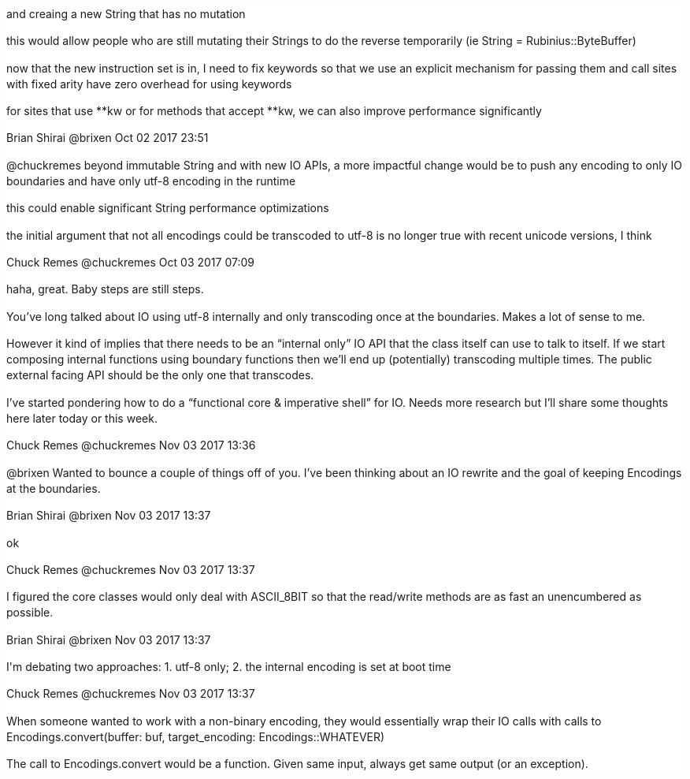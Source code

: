 and creaing a new String that has no mutation

this would allow people who are still mutating their Strings to do the reverse temporarily \(ie String = Rubinius::ByteBuffer\)

now that the new instruction set is in, I need to fix keywords so that we use an explicit mechanism for passing them and call sites with fixed arity have zero overhead for using keywords

for sites that use \*\*kw or for methods that accept \*\*kw, we can also improve performance significantly

Brian Shirai @brixen Oct 02 2017 23:51

@chuckremes beyond immutable String and with new IO APIs, a more impactful change would be to push any encoding to only IO boundaries and have only utf-8 encoding in the runtime

this could enable significant String performance optimizations

the initial argument that not all encodings could be transcoded to utf-8 is no longer true with recent unicode versions, I think

Chuck Remes @chuckremes Oct 03 2017 07:09

haha, great. Baby steps are still steps.

You’ve long talked about IO using utf-8 internally and only transcoding once at the boundaries. Makes a lot of sense to me.

However it kind of implies that there needs to be an “internal only” IO API that the class itself can use to talk to itself. If we start composing internal functions using boundary functions then we’ll end up \(potentially\) transcoding multiple times. The public external facing API should be the only one that transcodes.

I’ve started pondering how to do a “functional core & imperative shell” for IO. Needs more research but I’ll share some thoughts here later today or this week.

Chuck Remes @chuckremes Nov 03 2017 13:36

@brixen Wanted to bounce a couple of things off of you. I’ve been thinking about an IO rewrite and the goal of keeping Encodings at the boundaries.

Brian Shirai @brixen Nov 03 2017 13:37

ok

Chuck Remes @chuckremes Nov 03 2017 13:37

I figured the core classes would only deal with ASCII\_8BIT so that the read/write methods are as fast an unencumbered as possible.

Brian Shirai @brixen Nov 03 2017 13:37

I'm debating two approaches: 1. utf-8 only; 2. the internal encoding is set at boot time

Chuck Remes @chuckremes Nov 03 2017 13:37

When someone wanted to work with a non-binary encoding, they would essentially wrap their IO calls with calls to Encodings.convert\(buffer: buf, target\_encoding: Encodings::WHATEVER\)

The call to Encodings.convert would be a function. Given same input, always get same output \(or an exception\).
